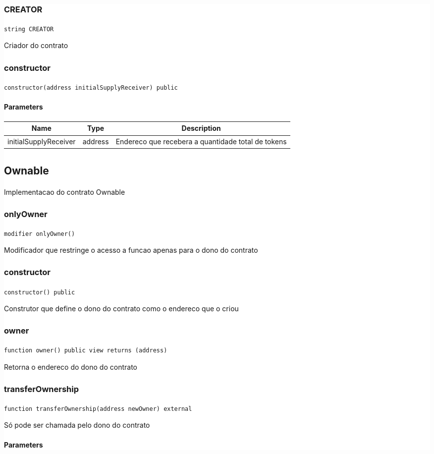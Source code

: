 ### CREATOR

```solidity
string CREATOR
```

Criador do contrato

### constructor

```solidity
constructor(address initialSupplyReceiver) public
```

#### Parameters

| Name | Type | Description |
| ---- | ---- | ----------- |
| initialSupplyReceiver | address | Endereco que recebera a quantidade total de tokens |

## Ownable

Implementacao do contrato Ownable

### onlyOwner

```solidity
modifier onlyOwner()
```

Modificador que restringe o acesso a funcao apenas para o dono do contrato

### constructor

```solidity
constructor() public
```

Construtor que define o dono do contrato como o endereco que o criou

### owner

```solidity
function owner() public view returns (address)
```

Retorna o endereco do dono do contrato

### transferOwnership

```solidity
function transferOwnership(address newOwner) external
```

Só pode ser chamada pelo dono do contrato

#### Parameters
